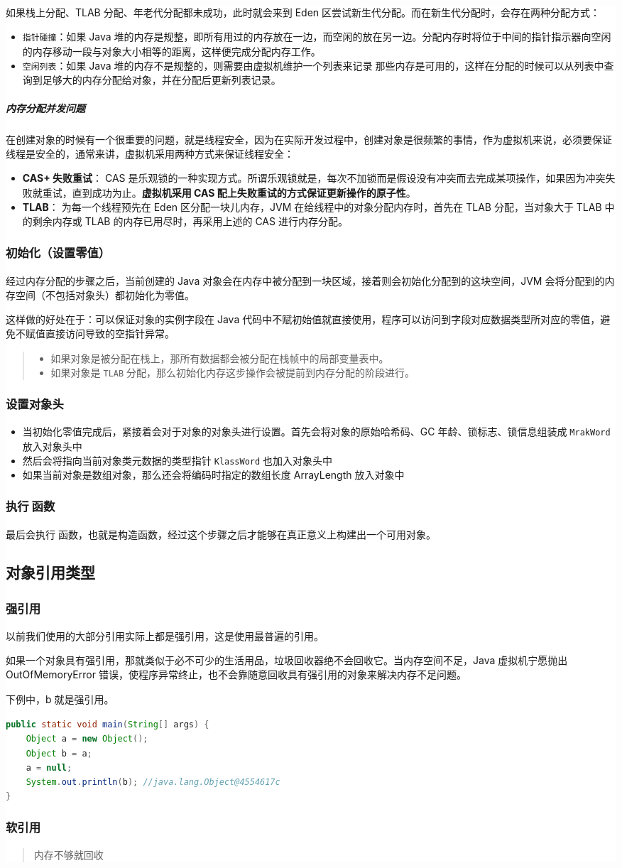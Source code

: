 如果栈上分配、TLAB 分配、年老代分配都未成功，此时就会来到 Eden 区尝试新生代分配。而在新生代分配时，会存在两种分配方式：

- `指针碰撞`：如果 Java 堆的内存是规整，即所有用过的内存放在一边，而空闲的放在另一边。分配内存时将位于中间的指针指示器向空闲的内存移动一段与对象大小相等的距离，这样便完成分配内存工作。
- `空闲列表`：如果 Java 堆的内存不是规整的，则需要由虚拟机维护一个列表来记录 那些内存是可用的，这样在分配的时候可以从列表中查询到足够大的内存分配给对象，并在分配后更新列表记录。

##### **内存分配并发问题**

在创建对象的时候有一个很重要的问题，就是线程安全，因为在实际开发过程中，创建对象是很频繁的事情，作为虚拟机来说，必须要保证线程是安全的，通常来讲，虚拟机采用两种方式来保证线程安全：

- **CAS+ 失败重试**： CAS 是乐观锁的一种实现方式。所谓乐观锁就是，每次不加锁而是假设没有冲突而去完成某项操作，如果因为冲突失败就重试，直到成功为止。**虚拟机采用 CAS 配上失败重试的方式保证更新操作的原子性**。
- **TLAB**： 为每一个线程预先在 Eden 区分配一块儿内存，JVM 在给线程中的对象分配内存时，首先在 TLAB 分配，当对象大于 TLAB 中的剩余内存或 TLAB 的内存已用尽时，再采用上述的 CAS 进行内存分配。

### 初始化（设置零值）

经过内存分配的步骤之后，当前创建的 Java 对象会在内存中被分配到一块区域，接着则会初始化分配到的这块空间，JVM 会将分配到的内存空间（不包括对象头）都初始化为零值。

这样做的好处在于：可以保证对象的实例字段在 Java 代码中不赋初始值就直接使用，程序可以访问到字段对应数据类型所对应的零值，避免不赋值直接访问导致的空指针异常。

> - 如果对象是被分配在栈上，那所有数据都会被分配在栈帧中的局部变量表中。
> - 如果对象是 `TLAB` 分配，那么初始化内存这步操作会被提前到内存分配的阶段进行。

### 设置对象头

- 当初始化零值完成后，紧接着会对于对象的对象头进行设置。首先会将对象的原始哈希码、GC 年龄、锁标志、锁信息组装成  `MrakWord` 放入对象头中
- 然后会将指向当前对象类元数据的类型指针 `KlassWord` 也加入对象头中
- 如果当前对象是数组对象，那么还会将编码时指定的数组长度 ArrayLength 放入对象中

### 执行 <init> 函数

最后会执行 <init> 函数，也就是构造函数，经过这个步骤之后才能够在真正意义上构建出一个可用对象。

## 对象引用类型

### 强引用

以前我们使用的大部分引用实际上都是强引用，这是使用最普遍的引用。

如果一个对象具有强引用，那就类似于必不可少的生活用品，垃圾回收器绝不会回收它。当内存空间不足，Java 虚拟机宁愿抛出 OutOfMemoryError 错误，使程序异常终止，也不会靠随意回收具有强引用的对象来解决内存不足问题。 

下例中，b 就是强引用。

```java
public static void main(String[] args) {
    Object a = new Object();
    Object b = a;
    a = null;
    System.out.println(b); //java.lang.Object@4554617c
}
```

### 软引用

> 内存不够就回收
